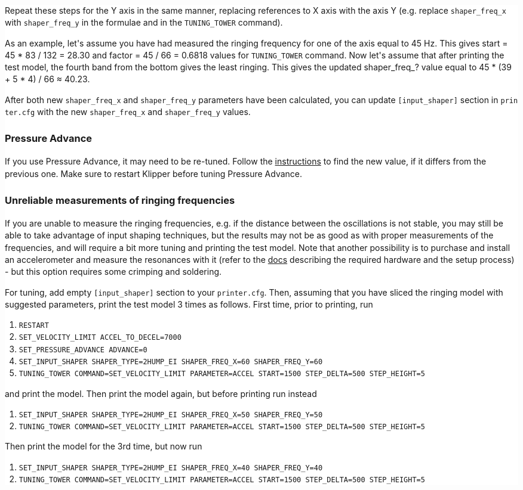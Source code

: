 Repeat these steps for the Y axis in the same manner, replacing references to X
axis with the axis Y (e.g. replace `shaper_freq_x` with `shaper_freq_y` in
the formulae and in the `TUNING_TOWER` command).

As an example, let's assume you have had measured the ringing frequency for one
of the axis equal to 45 Hz. This gives start = 45 * 83 / 132 = 28.30
and factor = 45 / 66 = 0.6818 values for `TUNING_TOWER` command.
Now let's assume that after printing the test model, the fourth band from the
bottom gives the least ringing. This gives the updated shaper_freq_? value
equal to 45 * (39 + 5 * 4) / 66 ≈ 40.23.

After both new `shaper_freq_x` and `shaper_freq_y` parameters have been
calculated, you can update `[input_shaper]` section in `printer.cfg` with the
new `shaper_freq_x` and `shaper_freq_y` values.

### Pressure Advance

If you use Pressure Advance, it may need to be re-tuned. Follow the
[instructions](Pressure_Advance.md#tuning-pressure-advance) to find
the new value, if it differs from the previous one. Make sure to
restart Klipper before tuning Pressure Advance.

### Unreliable measurements of ringing frequencies

If you are unable to measure the ringing frequencies, e.g. if the distance
between the oscillations is not stable, you may still be able to take advantage
of input shaping techniques, but the results may not be as good as with proper
measurements of the frequencies, and will require a bit more tuning and printing
the test model. Note that another possibility is to purchase and install an
accelerometer and measure the resonances with it (refer to the
[docs](Measuring_Resonances.md) describing the required hardware and the setup
process) - but this option requires some crimping and soldering.


For tuning, add empty `[input_shaper]` section to your
`printer.cfg`. Then, assuming that you have sliced the ringing model
with suggested parameters, print the test model 3 times as
follows. First time, prior to printing, run

1. `RESTART`
2. `SET_VELOCITY_LIMIT ACCEL_TO_DECEL=7000`
3. `SET_PRESSURE_ADVANCE ADVANCE=0`
4. `SET_INPUT_SHAPER SHAPER_TYPE=2HUMP_EI SHAPER_FREQ_X=60 SHAPER_FREQ_Y=60`
5. `TUNING_TOWER COMMAND=SET_VELOCITY_LIMIT PARAMETER=ACCEL START=1500 STEP_DELTA=500 STEP_HEIGHT=5`

and print the model. Then print the model again, but before printing run instead

1. `SET_INPUT_SHAPER SHAPER_TYPE=2HUMP_EI SHAPER_FREQ_X=50 SHAPER_FREQ_Y=50`
2. `TUNING_TOWER COMMAND=SET_VELOCITY_LIMIT PARAMETER=ACCEL START=1500 STEP_DELTA=500 STEP_HEIGHT=5`

Then print the model for the 3rd time, but now run

1. `SET_INPUT_SHAPER SHAPER_TYPE=2HUMP_EI SHAPER_FREQ_X=40 SHAPER_FREQ_Y=40`
2. `TUNING_TOWER COMMAND=SET_VELOCITY_LIMIT PARAMETER=ACCEL START=1500 STEP_DELTA=500 STEP_HEIGHT=5`
